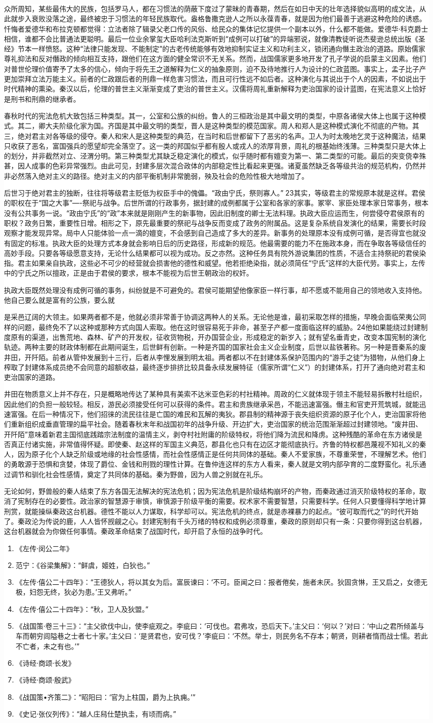 众所周知，某些最伟大的民族，包括罗马人，都在习惯法的荫蔽下度过了蒙昧的青春期，然后在如日中天的壮年选择貌似高明的成文法，从此就步入衰败没落之途，最终被忠于习惯法的年轻民族取代。盎格鲁撒克逊人之所以永葆青春，就是因为他们最善于逃避这种危险的诱惑。忏悔者爱德华和布拉克顿都觉得：立法者除了辑录父老口传的风俗、给民众的集体记忆提供一个副本以外，什么都不能做。爱德华·科克爵士相信，谁都不会比普通法更聪明。最后一位业余掌玺大臣哈利法克斯听到“成例可以打破”的异端邪说，就像清教徒听说杰斐逊总统出版《圣经》节本一样愤怒。这种“法律只能发现、不能制定”的古老传统能够有效地抑制实证主义和功利主义，锁闭通向僭主政治的道路。原始儒家尊礼抑法和反对僭政的倾向相互支持，跟他们在这方面的健全常识不无关系。然而，战国儒家更多地开发了孔子学说的启蒙主义因素。他们对普世伦理价值寄予了太多的信心，倾向于将先王之道解释为仁义的抽象原则，迫不及待地推行人为设计的仁政蓝图。事实上，孟子比子产更加崇拜立法万能主义。前者的仁政跟后者的刑鼎一样危害习惯法，而且可行性远不如后者。这种演化与其说出于个人的因素，不如说出于时代精神的熏染。秦汉以后，伦理的普世主义渐渐变成了吏治的普世主义。汉儒将周礼重新解释为吏治国家的设计蓝图，在宪法意义上恰好是刑书和刑鼎的继承者。

春秋时代的宪法危机大致包括三种类型。其一，公室和公族的纠纷。鲁人的三桓政治是其中最文明的类型，中原各诸侯大体上也属于这种模式。其二，卿大夫阶级化家为国。齐国是其中最文明的类型，晋人是这种类型的模范国家。周人和郑人是这种模式演化不彻底的产物。其三，绝对君主对各等级的侵夺。秦人和宋人是这种类型的典范，在当时和后世都留下了恶劣的名声。卫人为时太晚地乞灵于这种魔法，结果只收获了恶名，富国强兵的愿望却完全落空了。这一类的邦国似乎都有殷人或戎人的浓厚背景，周礼的根基始终浅薄。三种类型只是大体上的划分，并非截然对立、泾渭分明。第三种类型尤其缺乏稳定演化的模式，似乎随时都有嬗变为第一、第二类型的可能。最后的突变侥幸殊甚，因人成事的色彩异常强烈。由此可见，封建多层次混合政体的内部稳定性比看起来更强。诸夏虽然缺乏各等级共治的规范机构，仍然并非必然落入绝对主义的路径。绝对主义的内部平衡机制非常脆弱，殃及社会的危险性极大地增加了。

后世习于绝对君主的独断，往往将等级君主贬低为权臣手中的傀儡。“政由宁氏，祭则寡人。” 23其实，等级君主的常规原本就是这样。君侯的职权在于“国之大事”—-祭祀与战争。后世所谓的行政事务，据封建的成例都属于公室和各家的家事。冢宰、家臣处理本家日常事务，根本没有公共事务一说。“政由宁氏”的“政”本来就是刚刚产生的新事物，因此旧制度的卿士无法料理。执政大臣应运而生，何尝侵夺君侯原有的职权？政务日繁，重要性日增。相形之下，原先最重要的祭祀与战争反而变成了政务的附属品。这是复杂系统自发演化的结果，需要长时段观察才能发现异常。局中人只能体验一点一滴的嬗变，不会感到自己造成了多大的差异。新事务的处理原本没有成例可循，是否得宜也就没有固定的标准。执政大臣的处理方式本身就会影响日后的历史路径，形成新的规范。他最需要的能力不在施政本身，而在争取各等级信任的高妙手段。只要各等级愿意支持，无论什么结果都可以视为成功。反之亦然。这种任务具有院外游说集团的性质，不适合主持祭祀的君侯染指。君主如果亲自执政，这些必不可少的经营就会损害他的德性和威望。他若拒绝染指，就必须简任“宁氏”这样的大臣代劳。事实上，左传中的宁氏之所以擅政，正是由于君侯的要求，根本不能视为后世王朝政治的权奸。

执政大臣既然处理没有成例可循的事务，纠纷就是不可避免的。君侯可能期望他像家臣一样行事，却不愿或不能用自己的领地收入支持他。他自己要么就是富有的公族，要么就

是采邑辽阔的大领主。如果两者都不是，他就必须非常善于协调这两种人的关系。无论他是谁，最初采取怎样的措施，早晚会面临荣夷公同样的问题，最终免不了以这种或那种方式向国人索取。他在这时很容易死于非命，甚至子产都一度面临这样的威胁。24他如果能绕过封建制度原有的渠道，出售荒地、森林、矿产的开发权，征收货物税，开办国营企业，形成稳定的新岁入；就有望名垂青史，改变本国宪制的演化轨迹。两种主要的财政体制都在此期间诞生，后世鲜有创新。一种是齐国的国家社会主义企业制度，后世以盐铁著称。另一种是晋秦系的废井田，开阡陌。前者从管仲发展到十三行，后者从李悝发展到明太祖。两者都以不在封建体系保护范围内的“游手之徒”为猎物，从他们身上榨取了封建体系成员绝不会同意的超额收益，最终逐步排挤比较具备永续发展特征（儒家所谓“仁义”）的封建体系，打开了通向绝对君主和吏治国家的道路。

井田在物质意义上并不存在，只是概略地传达了某种具有美索不达米亚色彩的村社精神。周政的仁义就体现于领主不能轻易拆散村社组织，因此他们的负担一般较轻。相反，游民必须接受任何可以获得的条件。君主和贵族继承采邑，不能迅速富强。僭主和官吏开荒筑城，就能迅速富强。在后一种情况下，他们招徕的流民往往是亡国的难民和瓦解的夷狄。郡县制的精神源于丧失组织资源的原子化个人，吏治国家将他们重新组织成垂直管理的扁平社会。随着春秋末年和战国初年的战争升级、开边扩大，吏治国家的统治范围渐渐超过封建领地。“废井田、开阡陌”意味着新君主国彻底践踏宗法制度的温情主义，剥夺村社附庸的阶级特权，将他们降为流民和降虏。这种残酷的革命在东方诸侯是否真正付诸实施，非常值得怀疑。即使秦、赵这样的军国主义典范，郡县化也只有在边区才能彻底执行。齐鲁的特权都邑蔑视不知礼义的秦人，因为原子化个人缺乏阶级或地缘的社会性感情，而社会性感情正是任何共同体的基础。秦人不爱家族，不尊重荣誉，不理解艺术。他们的勇敢源于恐惧和贪婪，体现了爵位、金钱和刑戮的理性计算。在鲁仲连这样的东方人看来，秦人就是文明内部孕育的二度野蛮化。礼乐通过调节和驯化社会性感情，奠定了共同体的基础。秦为野兽，因为人兽之别就在礼乐。

无论如何，野兽般的秦人结束了东方各国无法解决的宪法危机；因为宪法危机是阶级结构崩坏的产物，而秦政通过消灭阶级特权的革命，取消了宪制存在的必要性。政治家的智慧源于审慎，审慎源于阶级平衡的需要。权术家不需要智慧，只需要科学。任何人只要懂得科学地计算刑赏，就能操纵秦政这台机器。德性不能以人力谋取，科学却可以。宪法危机的终点，就是赤裸暴力的起点。“彼可取而代之”的时代开始了。秦政沦为传说的鹿，人人皆怀觊觎之心。封建宪制有千头万绪的特权和成例必须尊重，秦政的原则却只有一条：只要你得到这台机器，这台机器就会为你做任何事情。秦政革命结束了战国时代，却开启了永恒的战争时代。


>
1.  《左传·闵公二年》

2.  范宁：《谷梁集解》：“鲜虞，姬姓，白狄也。”

3.  《左传·僖公二十四年》：“王德狄人，将以其女为后。富辰谏曰：‘不可。臣闻之曰：报者倦矣，施者未厌。狄固贪惏，王又启之，女德无极，妇怨无终，狄必为患。’王又弗听。”

4.  《左传·僖公二十四年》：“秋，卫人及狄盟。”

5.  《战国策·卷三十三》：“主父欲伐中山，使李疵观之。李疵曰：‘可伐也。君弗攻，恐后天下。’主父曰：‘何以？’对曰：‘中山之君所倾盖与车而朝穷闾隘巷之士者七十家。’主父曰：‘是贤君也，安可伐？’李疵曰：‘不然。举士，则民务名不存本；朝贤，则耕者惰而战士懦。若此不亡者，未之有也。’”

6.  《诗经·商颂·长发》

7.  《诗经·商颂·殷武》

8.  《战国策•齐策二》：“昭阳曰：‘官为上柱国，爵为上执痈。’”

9.  《史记·张仪列传》：“越人庄舄仕楚执圭，有顷而病。”
